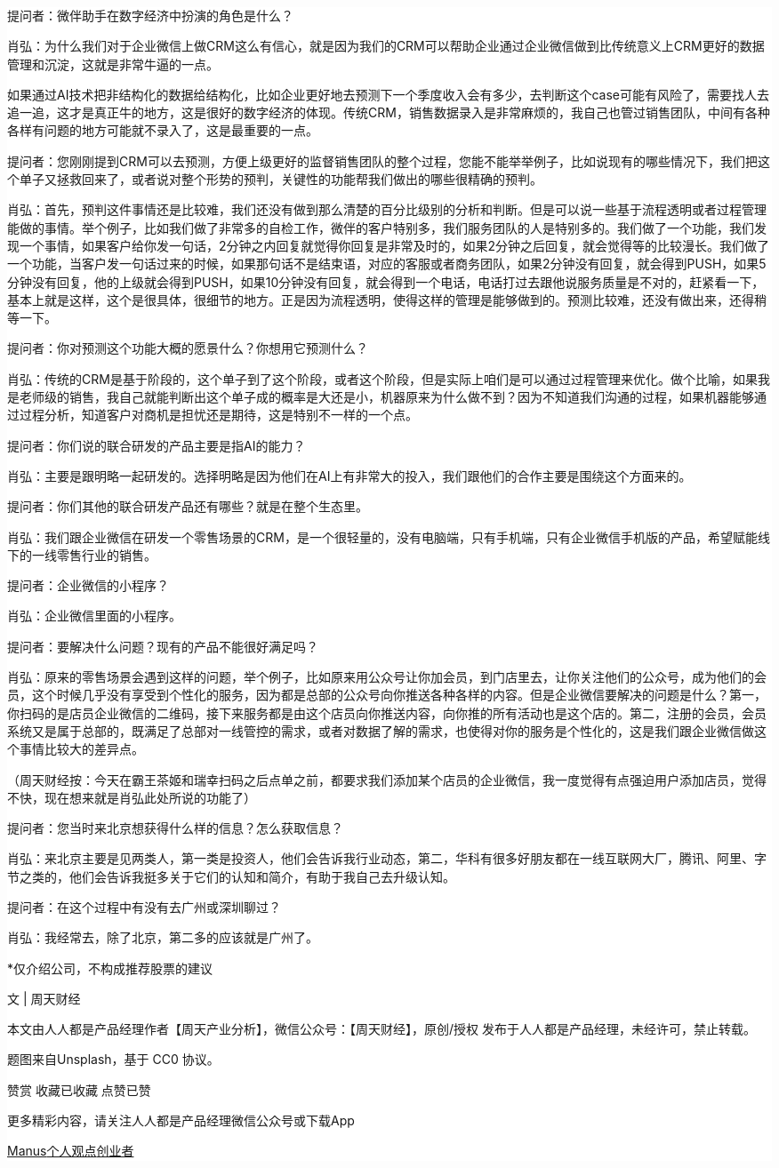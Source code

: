 提问者：微伴助手在数字经济中扮演的角色是什么？

肖弘：为什么我们对于企业微信上做CRM这么有信心，就是因为我们的CRM可以帮助企业通过企业微信做到比传统意义上CRM更好的数据管理和沉淀，这就是非常牛逼的一点。

如果通过AI技术把非结构化的数据给结构化，比如企业更好地去预测下一个季度收入会有多少，去判断这个case可能有风险了，需要找人去追一追，这才是真正牛的地方，这是很好的数字经济的体现。传统CRM，销售数据录入是非常麻烦的，我自己也管过销售团队，中间有各种各样有问题的地方可能就不录入了，这是最重要的一点。

提问者：您刚刚提到CRM可以去预测，方便上级更好的监督销售团队的整个过程，您能不能举举例子，比如说现有的哪些情况下，我们把这个单子又拯救回来了，或者说对整个形势的预判，关键性的功能帮我们做出的哪些很精确的预判。

肖弘：首先，预判这件事情还是比较难，我们还没有做到那么清楚的百分比级别的分析和判断。但是可以说一些基于流程透明或者过程管理能做的事情。举个例子，比如我们做了非常多的自检工作，微伴的客户特别多，我们服务团队的人是特别多的。我们做了一个功能，我们发现一个事情，如果客户给你发一句话，2分钟之内回复就觉得你回复是非常及时的，如果2分钟之后回复，就会觉得等的比较漫长。我们做了一个功能，当客户发一句话过来的时候，如果那句话不是结束语，对应的客服或者商务团队，如果2分钟没有回复，就会得到PUSH，如果5分钟没有回复，他的上级就会得到PUSH，如果10分钟没有回复，就会得到一个电话，电话打过去跟他说服务质量是不对的，赶紧看一下，基本上就是这样，这个是很具体，很细节的地方。正是因为流程透明，使得这样的管理是能够做到的。预测比较难，还没有做出来，还得稍等一下。

提问者：你对预测这个功能大概的愿景什么？你想用它预测什么？

肖弘：传统的CRM是基于阶段的，这个单子到了这个阶段，或者这个阶段，但是实际上咱们是可以通过过程管理来优化。做个比喻，如果我是老师级的销售，我自己就能判断出这个单子成的概率是大还是小，机器原来为什么做不到？因为不知道我们沟通的过程，如果机器能够通过过程分析，知道客户对商机是担忧还是期待，这是特别不一样的一个点。

提问者：你们说的联合研发的产品主要是指AI的能力？

肖弘：主要是跟明略一起研发的。选择明略是因为他们在AI上有非常大的投入，我们跟他们的合作主要是围绕这个方面来的。

提问者：你们其他的联合研发产品还有哪些？就是在整个生态里。

肖弘：我们跟企业微信在研发一个零售场景的CRM，是一个很轻量的，没有电脑端，只有手机端，只有企业微信手机版的产品，希望赋能线下的一线零售行业的销售。

提问者：企业微信的小程序？

肖弘：企业微信里面的小程序。

提问者：要解决什么问题？现有的产品不能很好满足吗？

肖弘：原来的零售场景会遇到这样的问题，举个例子，比如原来用公众号让你加会员，到门店里去，让你关注他们的公众号，成为他们的会员，这个时候几乎没有享受到个性化的服务，因为都是总部的公众号向你推送各种各样的内容。但是企业微信要解决的问题是什么？第一，你扫码的是店员企业微信的二维码，接下来服务都是由这个店员向你推送内容，向你推的所有活动也是这个店的。第二，注册的会员，会员系统又是属于总部的，既满足了总部对一线管控的需求，或者对数据了解的需求，也使得对你的服务是个性化的，这是我们跟企业微信做这个事情比较大的差异点。

（周天财经按：今天在霸王茶姬和瑞幸扫码之后点单之前，都要求我们添加某个店员的企业微信，我一度觉得有点强迫用户添加店员，觉得不快，现在想来就是肖弘此处所说的功能了）

提问者：您当时来北京想获得什么样的信息？怎么获取信息？

肖弘：来北京主要是见两类人，第一类是投资人，他们会告诉我行业动态，第二，华科有很多好朋友都在一线互联网大厂，腾讯、阿里、字节之类的，他们会告诉我挺多关于它们的认知和简介，有助于我自己去升级认知。

提问者：在这个过程中有没有去广州或深圳聊过？

肖弘：我经常去，除了北京，第二多的应该就是广州了。

\*仅介绍公司，不构成推荐股票的建议

文 | 周天财经

本文由人人都是产品经理作者【周天产业分析】，微信公众号：【周天财经】，原创/授权 发布于人人都是产品经理，未经许可，禁止转载。

题图来自Unsplash，基于 CC0 协议。

赞赏 收藏已收藏 点赞已赞

更多精彩内容，请关注人人都是产品经理微信公众号或下载App

[Manus](https://www.woshipm.com/tag/manus)[个人观点](https://www.woshipm.com/tag/%e4%b8%aa%e4%ba%ba%e8%a7%82%e7%82%b9)[创业者](https://www.woshipm.com/tag/%e5%88%9b%e4%b8%9a%e8%80%85)
